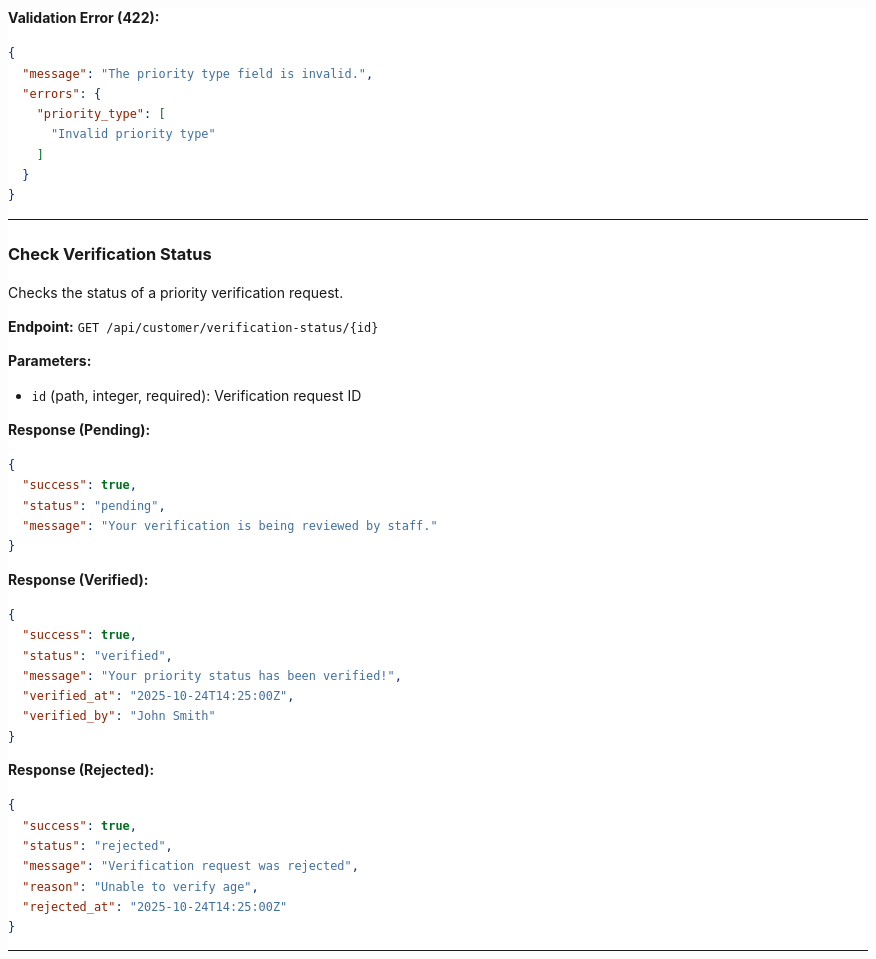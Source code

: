 **Validation Error (422):**
```json
{
  "message": "The priority type field is invalid.",
  "errors": {
    "priority_type": [
      "Invalid priority type"
    ]
  }
}
```

---

### Check Verification Status

Checks the status of a priority verification request.

**Endpoint:** `GET /api/customer/verification-status/{id}`

**Parameters:**
- `id` (path, integer, required): Verification request ID

**Response (Pending):**
```json
{
  "success": true,
  "status": "pending",
  "message": "Your verification is being reviewed by staff."
}
```

**Response (Verified):**
```json
{
  "success": true,
  "status": "verified",
  "message": "Your priority status has been verified!",
  "verified_at": "2025-10-24T14:25:00Z",
  "verified_by": "John Smith"
}
```

**Response (Rejected):**
```json
{
  "success": true,
  "status": "rejected",
  "message": "Verification request was rejected",
  "reason": "Unable to verify age",
  "rejected_at": "2025-10-24T14:25:00Z"
}
```

---

